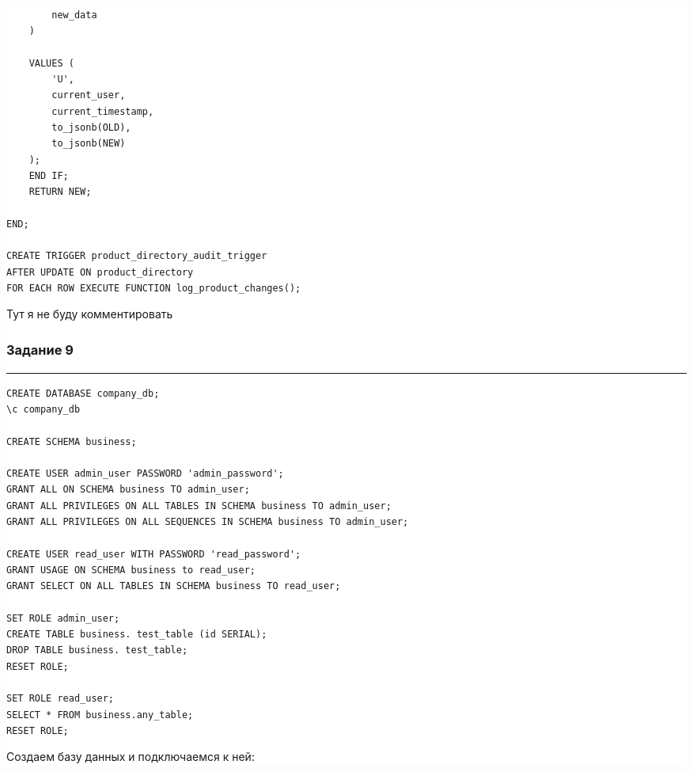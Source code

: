 ```
        new_data
    )

    VALUES (
        'U',
        current_user,
        current_timestamp,
        to_jsonb(OLD),
        to_jsonb(NEW)
    );
    END IF;
    RETURN NEW;

END;

CREATE TRIGGER product_directory_audit_trigger
AFTER UPDATE ON product_directory
FOR EACH ROW EXECUTE FUNCTION log_product_changes();
```

Тут я не буду комментировать

### Задание 9
----

```
CREATE DATABASE company_db;
\c company_db

CREATE SCHEMA business;

CREATE USER admin_user PASSWORD 'admin_password';
GRANT ALL ON SCHEMA business TO admin_user;
GRANT ALL PRIVILEGES ON ALL TABLES IN SCHEMA business TO admin_user;
GRANT ALL PRIVILEGES ON ALL SEQUENCES IN SCHEMA business TO admin_user;

CREATE USER read_user WITH PASSWORD 'read_password';
GRANT USAGE ON SCHEMA business to read_user;
GRANT SELECT ON ALL TABLES IN SCHEMA business TO read_user;

SET ROLE admin_user;
CREATE TABLE business. test_table (id SERIAL);
DROP TABLE business. test_table;
RESET ROLE;

SET ROLE read_user;
SELECT * FROM business.any_table;
RESET ROLE;
```

Создаем базу данных и подключаемся к ней:

